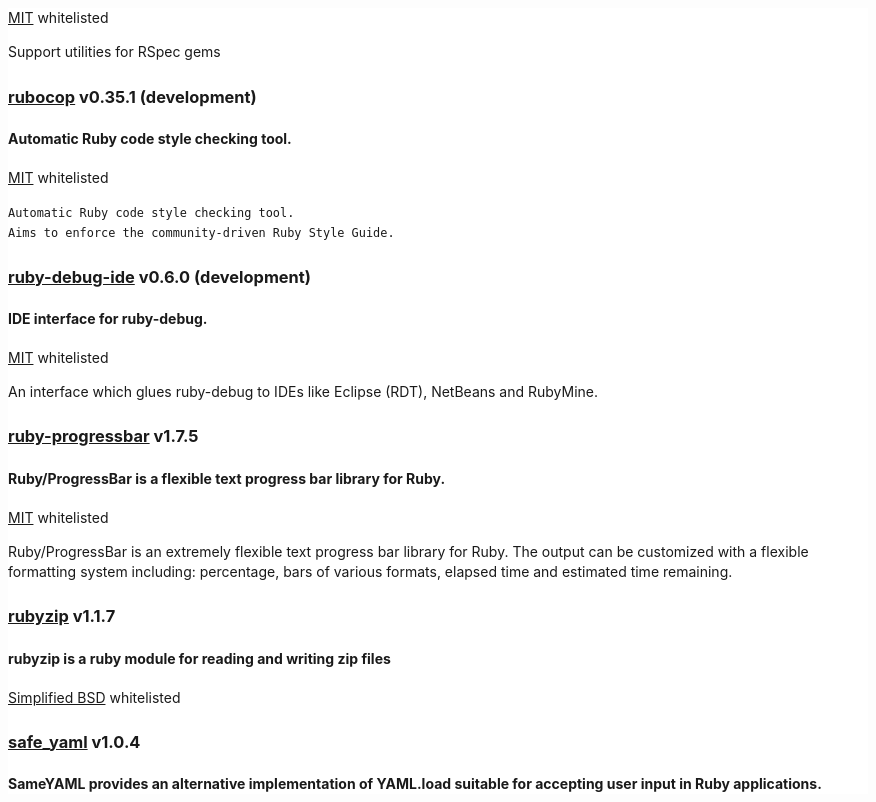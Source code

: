 <a href="http://opensource.org/licenses/mit-license">MIT</a> whitelisted

Support utilities for RSpec gems

<a name="rubocop"></a>
### <a href="http://github.com/bbatsov/rubocop">rubocop</a> v0.35.1 (development)
#### Automatic Ruby code style checking tool.

<a href="http://opensource.org/licenses/mit-license">MIT</a> whitelisted

    Automatic Ruby code style checking tool.
    Aims to enforce the community-driven Ruby Style Guide.


<a name="ruby-debug-ide"></a>
### <a href="https://github.com/ruby-debug/ruby-debug-ide">ruby-debug-ide</a> v0.6.0 (development)
#### IDE interface for ruby-debug.

<a href="http://opensource.org/licenses/mit-license">MIT</a> whitelisted

An interface which glues ruby-debug to IDEs like Eclipse (RDT), NetBeans and RubyMine.


<a name="ruby-progressbar"></a>
### <a href="https://github.com/jfelchner/ruby-progressbar">ruby-progressbar</a> v1.7.5
#### Ruby/ProgressBar is a flexible text progress bar library for Ruby.

<a href="http://opensource.org/licenses/mit-license">MIT</a> whitelisted

Ruby/ProgressBar is an extremely flexible text progress bar library for Ruby.
The output can be customized with a flexible formatting system including:
percentage, bars of various formats, elapsed time and estimated time remaining.


<a name="rubyzip"></a>
### <a href="http://github.com/rubyzip/rubyzip">rubyzip</a> v1.1.7
#### rubyzip is a ruby module for reading and writing zip files

<a href="http://opensource.org/licenses/bsd-license">Simplified BSD</a> whitelisted



<a name="safe_yaml"></a>
### <a href="https://github.com/dtao/safe_yaml">safe_yaml</a> v1.0.4
#### SameYAML provides an alternative implementation of YAML.load suitable for accepting user input in Ruby applications.
